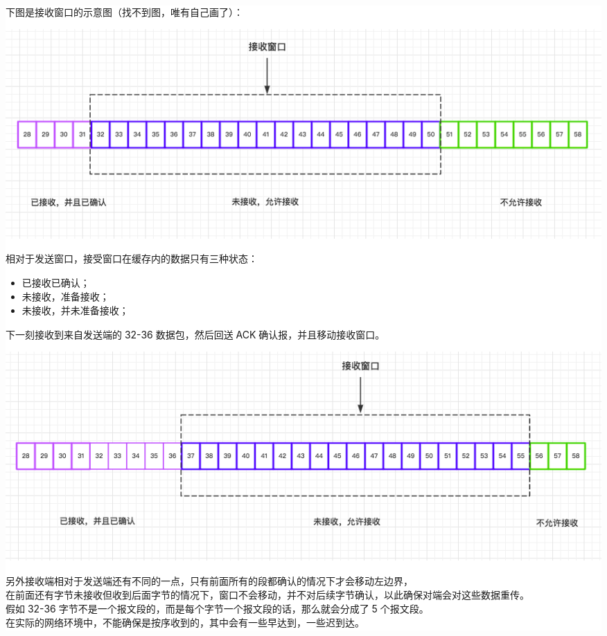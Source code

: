 下图是接收窗口的示意图（找不到图，唯有自己画了）：    

![tcps-receive-wwindows.png](./img/F4B7AEDE41EE179676E79DEF2601D4A4.png)

相对于发送窗口，接受窗口在缓存内的数据只有三种状态：

* 已接收已确认；
* 未接收，准备接收；
* 未接收，并未准备接收；

下一刻接收到来自发送端的 32-36 数据包，然后回送 ACK 确认报，并且移动接收窗口。    

![tcps-receive-wslide.png](./img/95A36446FAD21CC3DD086FA683942FFA.png)

另外接收端相对于发送端还有不同的一点，只有前面所有的段都确认的情况下才会移动左边界，    
在前面还有字节未接收但收到后面字节的情况下，窗口不会移动，并不对后续字节确认，以此确保对端会对这些数据重传。    
假如 32-36 字节不是一个报文段的，而是每个字节一个报文段的话，那么就会分成了 5 个报文段。    
在实际的网络环境中，不能确保是按序收到的，其中会有一些早达到，一些迟到达。    
